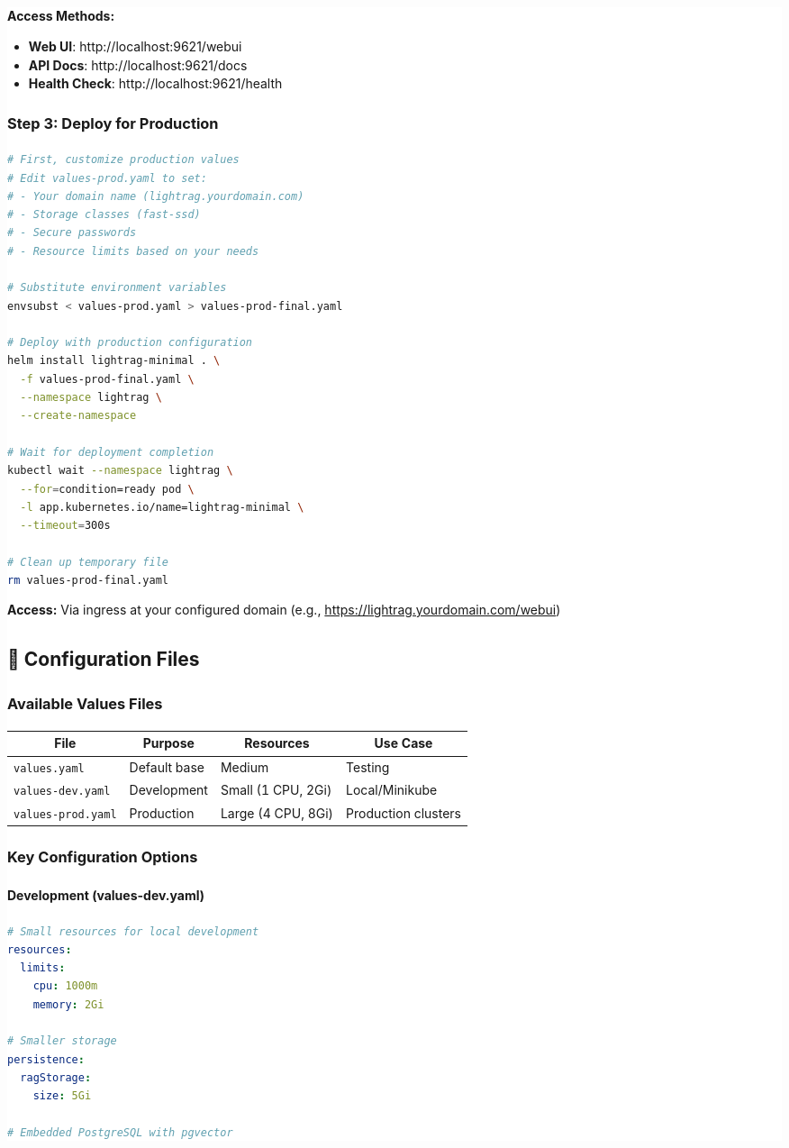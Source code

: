 
**Access Methods:**
- **Web UI**: http://localhost:9621/webui
- **API Docs**: http://localhost:9621/docs
- **Health Check**: http://localhost:9621/health

### Step 3: Deploy for Production

```bash
# First, customize production values
# Edit values-prod.yaml to set:
# - Your domain name (lightrag.yourdomain.com)
# - Storage classes (fast-ssd)
# - Secure passwords
# - Resource limits based on your needs

# Substitute environment variables  
envsubst < values-prod.yaml > values-prod-final.yaml

# Deploy with production configuration
helm install lightrag-minimal . \
  -f values-prod-final.yaml \
  --namespace lightrag \
  --create-namespace

# Wait for deployment completion
kubectl wait --namespace lightrag \
  --for=condition=ready pod \
  -l app.kubernetes.io/name=lightrag-minimal \
  --timeout=300s

# Clean up temporary file
rm values-prod-final.yaml
```

**Access:** Via ingress at your configured domain (e.g., https://lightrag.yourdomain.com/webui)

## 🔧 Configuration Files

### Available Values Files

| File | Purpose | Resources | Use Case |
|------|---------|-----------|----------|
| `values.yaml` | Default base | Medium | Testing |
| `values-dev.yaml` | Development | Small (1 CPU, 2Gi) | Local/Minikube |
| `values-prod.yaml` | Production | Large (4 CPU, 8Gi) | Production clusters |

### Key Configuration Options

#### Development (values-dev.yaml)
```yaml
# Small resources for local development
resources:
  limits:
    cpu: 1000m
    memory: 2Gi

# Smaller storage
persistence:
  ragStorage:
    size: 5Gi

# Embedded PostgreSQL with pgvector
```